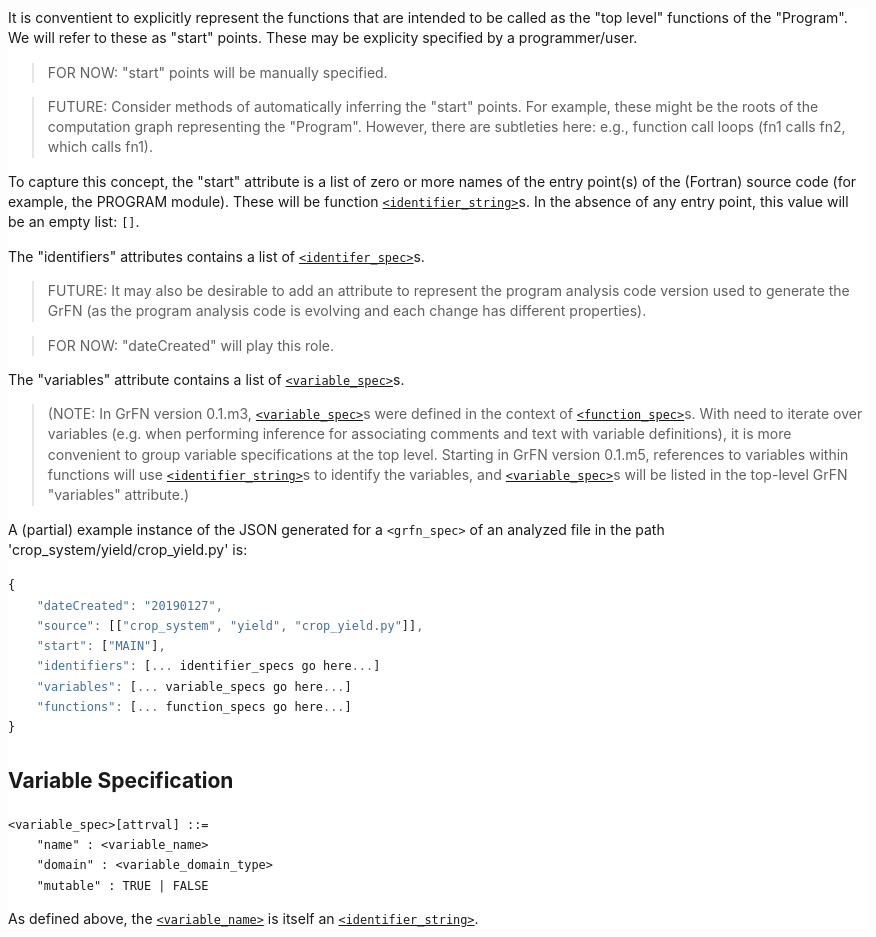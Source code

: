 It is conventient to explicitly represent the functions that are intended to be called as the "top level" functions of the "Program". We will refer to these as "start" points. These may be explicity specified by a programmer/user. 

>FOR NOW: "start" points will be manually specified.

>FUTURE: Consider methods of automatically inferring the "start" points. For example, these might be the roots of the computation graph representing the "Program". However, there are subtleties here: e.g., function call loops (fn1 calls fn2, which calls fn1).

To capture this concept, the "start" attribute is a list of zero or more names of the entry point(s) of the (Fortran) source code (for example, the PROGRAM module). These will be function [`<identifier_string>`](#identifier-string)s. In the absence of any entry point, this value will be an empty list: `[]`.

The "identifiers" attributes contains a list of [`<identifer_spec>`](#identifier-specification)s.

>FUTURE: It may also be desirable to add an attribute to represent the program analysis code version used to generate the GrFN (as the program analysis code is evolving and each change has different properties).

>FOR NOW: "dateCreated" will play this role.

The "variables" attribute contains a list of [`<variable_spec>`](#variable-specification)s.

>(NOTE: In GrFN version 0.1.m3, [`<variable_spec>`](#variable-specification)s were defined in the context of [`<function_spec>`](#function-specification)s. With need to iterate over variables (e.g. when performing inference for associating comments and text with variable definitions), it is more convenient to group variable specifications at the top level. Starting in GrFN version 0.1.m5, references to variables within functions will use [`<identifier_string>`](#identifier-string)s to identify the variables, and [`<variable_spec>`](#variable-specification)s will be listed in the top-level GrFN "variables" attribute.)

A (partial) example instance of the JSON generated for a `<grfn_spec>` of an analyzed file in the path 'crop\_system/yield/crop\_yield.py' is:

```javascript
{
    "dateCreated": "20190127",
    "source": [["crop_system", "yield", "crop_yield.py"]],
    "start": ["MAIN"],
    "identifiers": [... identifier_specs go here...]
    "variables": [... variable_specs go here...]
    "functions": [... function_specs go here...]
}
```

## Variable Specification

    <variable_spec>[attrval] ::=
        "name" : <variable_name>
        "domain" : <variable_domain_type>
        "mutable" : TRUE | FALSE

As defined above, the [`<variable_name>`](#variable-naming-convention) is itself an [`<identifier_string>`](#identifier-string).
